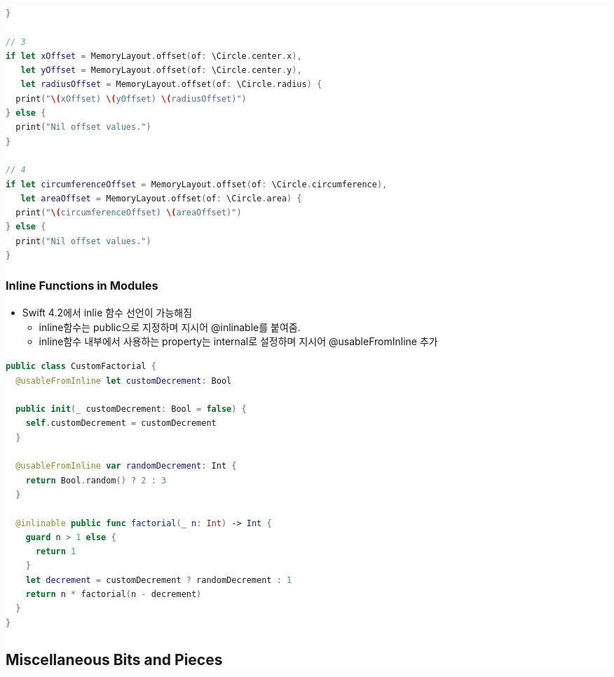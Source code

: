 ```swift
}

// 3
if let xOffset = MemoryLayout.offset(of: \Circle.center.x), 
   let yOffset = MemoryLayout.offset(of: \Circle.center.y), 
   let radiusOffset = MemoryLayout.offset(of: \Circle.radius) {
  print("\(xOffset) \(yOffset) \(radiusOffset)")
} else {
  print("Nil offset values.")
}

// 4
if let circumferenceOffset = MemoryLayout.offset(of: \Circle.circumference), 
   let areaOffset = MemoryLayout.offset(of: \Circle.area) {
  print("\(circumferenceOffset) \(areaOffset)")
} else {
  print("Nil offset values.")
}

```



### Inline Functions in Modules

- Swift 4.2에서 inlie 함수 선언이 가능해짐
  - inline함수는 public으로 지정하며 지시어 @inlinable를 붙여줌. 
  - inline함수 내부에서 사용하는 property는 internal로 설정하며 지시어 @usableFromInline 추가 

```swift
public class CustomFactorial {
  @usableFromInline let customDecrement: Bool
  
  public init(_ customDecrement: Bool = false) {
    self.customDecrement = customDecrement
  }
  
  @usableFromInline var randomDecrement: Int {
    return Bool.random() ? 2 : 3
  }
  
  @inlinable public func factorial(_ n: Int) -> Int {
    guard n > 1 else {
      return 1
    }
    let decrement = customDecrement ? randomDecrement : 1
    return n * factorial(n - decrement)
  }
}
```



## Miscellaneous Bits and Pieces
